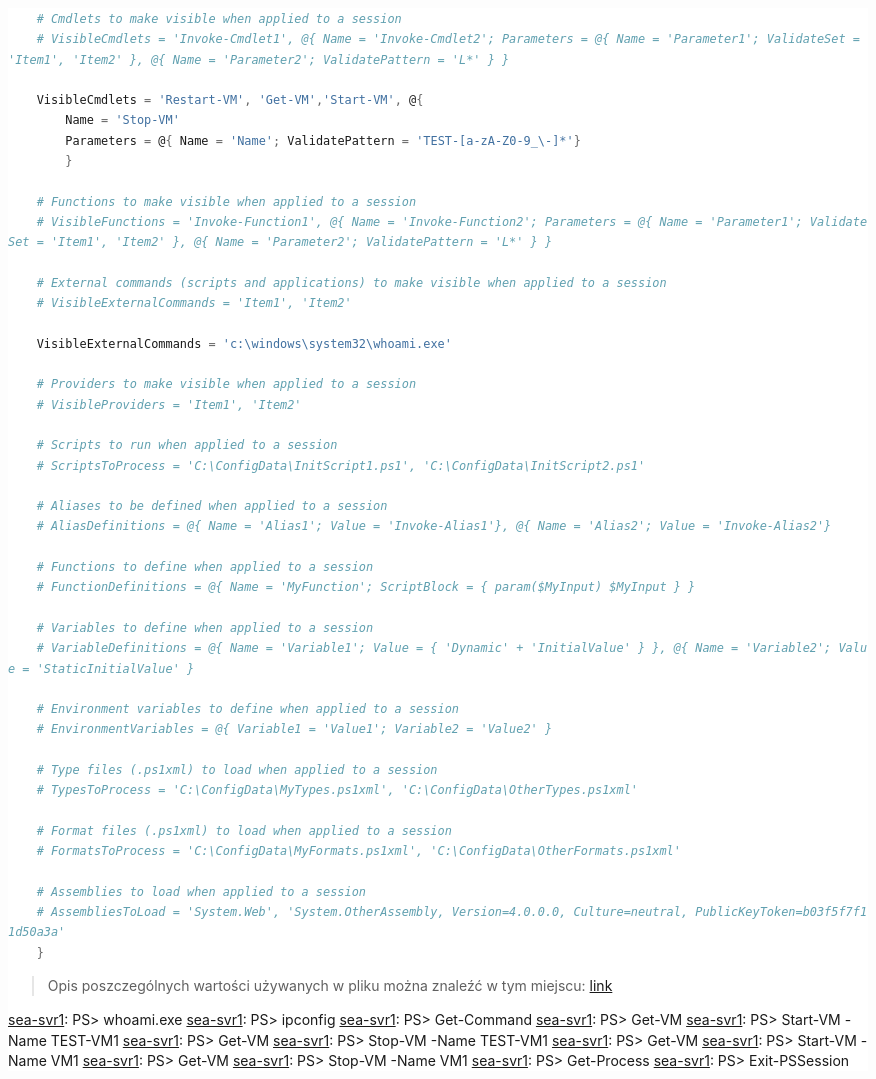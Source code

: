 ```powershell
    # Cmdlets to make visible when applied to a session
    # VisibleCmdlets = 'Invoke-Cmdlet1', @{ Name = 'Invoke-Cmdlet2'; Parameters = @{ Name = 'Parameter1'; ValidateSet = 'Item1', 'Item2' }, @{ Name = 'Parameter2'; ValidatePattern = 'L*' } }
    
    VisibleCmdlets = 'Restart-VM', 'Get-VM','Start-VM', @{
        Name = 'Stop-VM'
        Parameters = @{ Name = 'Name'; ValidatePattern = 'TEST-[a-zA-Z0-9_\-]*'}
        }
    
    # Functions to make visible when applied to a session
    # VisibleFunctions = 'Invoke-Function1', @{ Name = 'Invoke-Function2'; Parameters = @{ Name = 'Parameter1'; ValidateSet = 'Item1', 'Item2' }, @{ Name = 'Parameter2'; ValidatePattern = 'L*' } }
    
    # External commands (scripts and applications) to make visible when applied to a session
    # VisibleExternalCommands = 'Item1', 'Item2'
    
    VisibleExternalCommands = 'c:\windows\system32\whoami.exe'
    
    # Providers to make visible when applied to a session
    # VisibleProviders = 'Item1', 'Item2'
    
    # Scripts to run when applied to a session
    # ScriptsToProcess = 'C:\ConfigData\InitScript1.ps1', 'C:\ConfigData\InitScript2.ps1'
    
    # Aliases to be defined when applied to a session
    # AliasDefinitions = @{ Name = 'Alias1'; Value = 'Invoke-Alias1'}, @{ Name = 'Alias2'; Value = 'Invoke-Alias2'}
    
    # Functions to define when applied to a session
    # FunctionDefinitions = @{ Name = 'MyFunction'; ScriptBlock = { param($MyInput) $MyInput } }
    
    # Variables to define when applied to a session
    # VariableDefinitions = @{ Name = 'Variable1'; Value = { 'Dynamic' + 'InitialValue' } }, @{ Name = 'Variable2'; Value = 'StaticInitialValue' }
    
    # Environment variables to define when applied to a session
    # EnvironmentVariables = @{ Variable1 = 'Value1'; Variable2 = 'Value2' }
    
    # Type files (.ps1xml) to load when applied to a session
    # TypesToProcess = 'C:\ConfigData\MyTypes.ps1xml', 'C:\ConfigData\OtherTypes.ps1xml'
    
    # Format files (.ps1xml) to load when applied to a session
    # FormatsToProcess = 'C:\ConfigData\MyFormats.ps1xml', 'C:\ConfigData\OtherFormats.ps1xml'
    
    # Assemblies to load when applied to a session
    # AssembliesToLoad = 'System.Web', 'System.OtherAssembly, Version=4.0.0.0, Culture=neutral, PublicKeyToken=b03f5f7f11d50a3a'
    }
```
>Opis poszczególnych wartości używanych w pliku można znaleźć w tym miejscu: [link](https://learn.microsoft.com/en-us/powershell/scripting/security/remoting/jea/role-capabilities?view=powershell-7.4#create-a-role-capability-file)


[sea-svr1]: PS>
[sea-svr1]: PS> whoami.exe
[sea-svr1]: PS> ipconfig
[sea-svr1]: PS> Get-Command
[sea-svr1]: PS> Get-VM
[sea-svr1]: PS> Start-VM -Name TEST-VM1
[sea-svr1]: PS> Get-VM
[sea-svr1]: PS> Stop-VM -Name TEST-VM1
[sea-svr1]: PS> Get-VM
[sea-svr1]: PS> Start-VM -Name VM1
[sea-svr1]: PS> Get-VM
[sea-svr1]: PS> Stop-VM -Name VM1
[sea-svr1]: PS> Get-Process
[sea-svr1]: PS> Exit-PSSession
